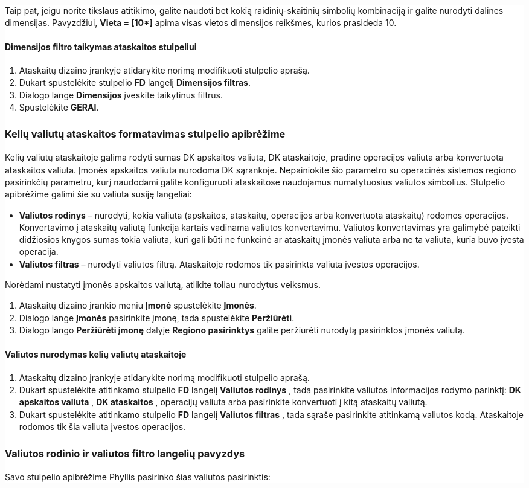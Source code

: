 Taip pat, jeigu norite tikslaus atitikimo, galite naudoti bet kokią raidinių-skaitinių simbolių kombinaciją ir galite nurodyti dalines dimensijas. Pavyzdžiui, **Vieta = \[10\*\]** apima visas vietos dimensijos reikšmes, kurios prasideda 10.

#### <a name="apply-a-dimension-filter-for-a-column-on-a-report"></a>Dimensijos filtro taikymas ataskaitos stulpeliui

1. Ataskaitų dizaino įrankyje atidarykite norimą modifikuoti stulpelio aprašą.
2. Dukart spustelėkite stulpelio **FD** langelį **Dimensijos filtras**.
3. Dialogo lange **Dimensijos** įveskite taikytinus filtrus.
4. Spustelėkite **GERAI**.

### <a name="format-a-multiple-currency-report-in-a-column-definition"></a>Kelių valiutų ataskaitos formatavimas stulpelio apibrėžime

Kelių valiutų ataskaitoje galima rodyti sumas DK apskaitos valiuta, DK ataskaitoje, pradine operacijos valiuta arba konvertuota ataskaitos valiuta. Įmonės apskaitos valiuta nurodoma DK sąrankoje. Nepainiokite šio parametro su operacinės sistemos regiono pasirinkčių parametru, kurį naudodami galite konfigūruoti ataskaitose naudojamus numatytuosius valiutos simbolius. Stulpelio apibrėžime galimi šie su valiuta susiję langeliai:

- **Valiutos rodinys** – nurodyti, kokia valiuta (apskaitos, ataskaitų, operacijos arba konvertuota ataskaitų) rodomos operacijos. Konvertavimo į ataskaitų valiutą funkcija kartais vadinama valiutos konvertavimu. Valiutos konvertavimas yra galimybė pateikti didžiosios knygos sumas tokia valiuta, kuri gali būti ne funkcinė ar ataskaitų įmonės valiuta arba ne ta valiuta, kuria buvo įvesta operacija.
- **Valiutos filtras** – nurodyti valiutos filtrą. Ataskaitoje rodomos tik pasirinkta valiuta įvestos operacijos.

> 
Norėdami nustatyti įmonės apskaitos valiutą, atlikite toliau nurodytus veiksmus.

1. Ataskaitų dizaino įrankio meniu **Įmonė** spustelėkite **Įmonės**.
2. Dialogo lange **Įmonės** pasirinkite įmonę, tada spustelėkite **Peržiūrėti**.
3. Dialogo lango **Peržiūrėti įmonę** dalyje **Regiono pasirinktys** galite peržiūrėti nurodytą pasirinktos įmonės valiutą.

#### <a name="specify-the-currency-on-a-multiple-currency-report"></a>Valiutos nurodymas kelių valiutų ataskaitoje

1. Ataskaitų dizaino įrankyje atidarykite norimą modifikuoti stulpelio aprašą.
2. Dukart spustelėkite atitinkamo stulpelio **FD** langelį **Valiutos rodinys** , tada pasirinkite valiutos informacijos rodymo parinktį: **DK apskaitos valiuta** , **DK ataskaitos** , operacijų valiuta arba pasirinkite konvertuoti į kitą ataskaitų valiutą.
3. Dukart spustelėkite atitinkamo stulpelio **FD** langelį **Valiutos filtras** , tada sąraše pasirinkite atitinkamą valiutos kodą. Ataskaitoje rodomos tik šia valiuta įvestos operacijos.


### <a name="example-for-currency-display-and-currency-filter-cells"></a>Valiutos rodinio ir valiutos filtro langelių pavyzdys

Savo stulpelio apibrėžime Phyllis pasirinko šias valiutos pasirinktis:
